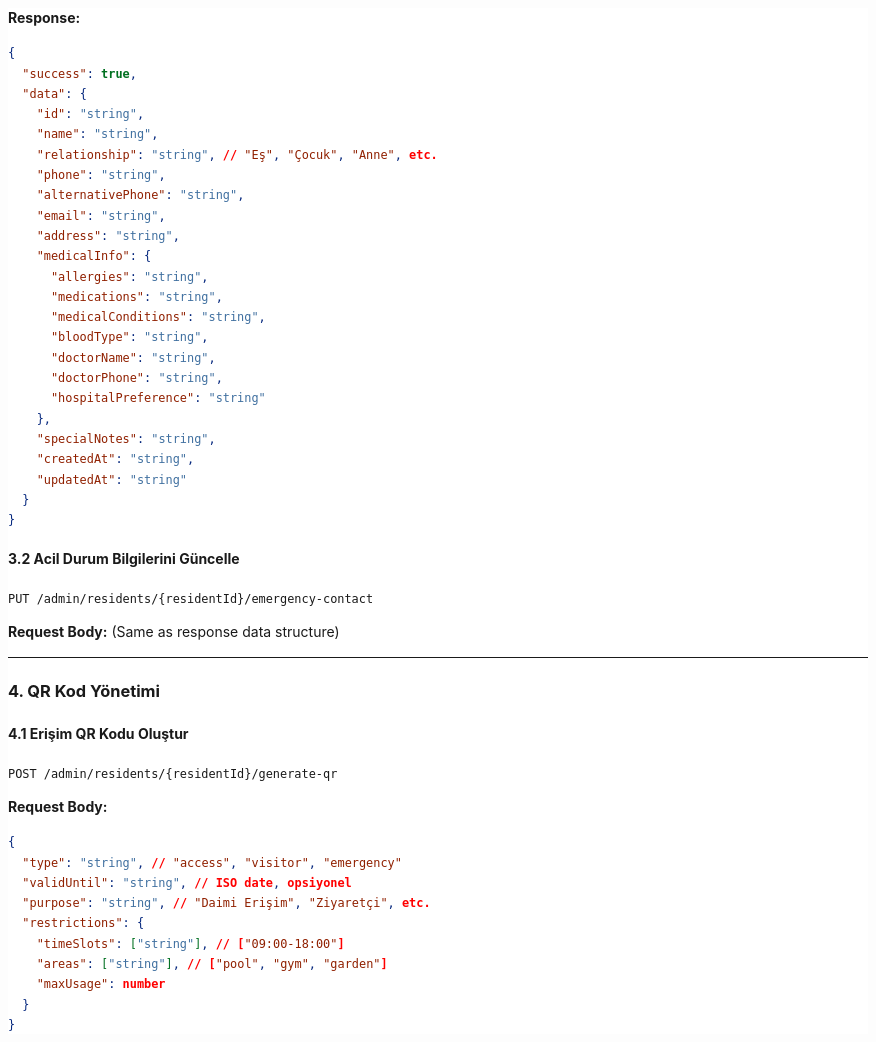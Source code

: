 **Response:**
```json
{
  "success": true,
  "data": {
    "id": "string",
    "name": "string",
    "relationship": "string", // "Eş", "Çocuk", "Anne", etc.
    "phone": "string",
    "alternativePhone": "string",
    "email": "string",
    "address": "string",
    "medicalInfo": {
      "allergies": "string",
      "medications": "string",
      "medicalConditions": "string",
      "bloodType": "string",
      "doctorName": "string",
      "doctorPhone": "string",
      "hospitalPreference": "string"
    },
    "specialNotes": "string",
    "createdAt": "string",
    "updatedAt": "string"
  }
}
```

#### 3.2 Acil Durum Bilgilerini Güncelle
```http
PUT /admin/residents/{residentId}/emergency-contact
```

**Request Body:** (Same as response data structure)

---

### 4. QR Kod Yönetimi

#### 4.1 Erişim QR Kodu Oluştur
```http
POST /admin/residents/{residentId}/generate-qr
```

**Request Body:**
```json
{
  "type": "string", // "access", "visitor", "emergency"
  "validUntil": "string", // ISO date, opsiyonel
  "purpose": "string", // "Daimi Erişim", "Ziyaretçi", etc.
  "restrictions": {
    "timeSlots": ["string"], // ["09:00-18:00"]
    "areas": ["string"], // ["pool", "gym", "garden"]
    "maxUsage": number
  }
}
```
